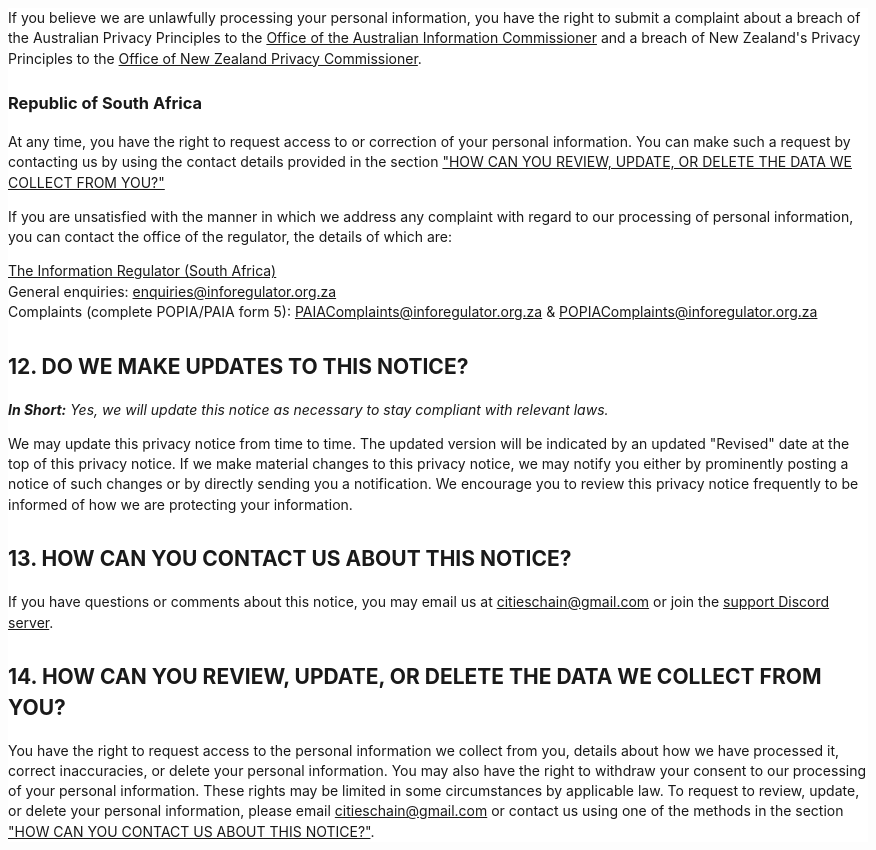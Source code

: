 If you believe we are unlawfully processing your personal information, you have the right to submit a complaint about a breach of the Australian Privacy Principles to the [Office of the Australian Information Commissioner](https://www.oaic.gov.au/privacy/privacy-complaints/lodge-a-privacy-complaint-with-us) and a breach of New Zealand's Privacy Principles to the [Office of New Zealand Privacy Commissioner](https://www.privacy.org.nz/your-rights/making-a-complaint-to-the-privacy-commissioner/).

### Republic of South Africa

At any time, you have the right to request access to or correction of your personal information. You can make such a request by contacting us by using the contact details provided in the section ["HOW CAN YOU REVIEW, UPDATE, OR DELETE THE DATA WE COLLECT FROM YOU?"](#14-how-can-you-review-update-or-delete-the-data-we-collect-from-you)

If you are unsatisfied with the manner in which we address any complaint with regard to our processing of personal information, you can contact the office of the regulator, the details of which are:

[The Information Regulator (South Africa)](https://inforegulator.org.za/)\
General enquiries: enquiries@inforegulator.org.za\
Complaints (complete POPIA/PAIA form 5): PAIAComplaints@inforegulator.org.za & POPIAComplaints@inforegulator.org.za

## 12. DO WE MAKE UPDATES TO THIS NOTICE?

_**In Short:** Yes, we will update this notice as necessary to stay compliant with relevant laws._

We may update this privacy notice from time to time. The updated version will be indicated by an updated "Revised" date at the top of this privacy notice. If we make material changes to this privacy notice, we may notify you either by prominently posting a notice of such changes or by directly sending you a notification. We encourage you to review this privacy notice frequently to be informed of how we are protecting your information.

## 13. HOW CAN YOU CONTACT US ABOUT THIS NOTICE?

If you have questions or comments about this notice, you may email us at citieschain@gmail.com or join the [support Discord server](https://discord.gg/xTERJGpx5d). 

## 14. HOW CAN YOU REVIEW, UPDATE, OR DELETE THE DATA WE COLLECT FROM YOU?

You have the right to request access to the personal information we collect from you, details about how we have processed it, correct inaccuracies, or delete your personal information. You may also have the right to withdraw your consent to our processing of your personal information. These rights may be limited in some circumstances by applicable law. To request to review, update, or delete your personal information, please email citieschain@gmail.com or contact us using one of the methods in the section ["HOW CAN YOU CONTACT US ABOUT THIS NOTICE?"](#13-how-can-you-contact-us-about-this-notice).